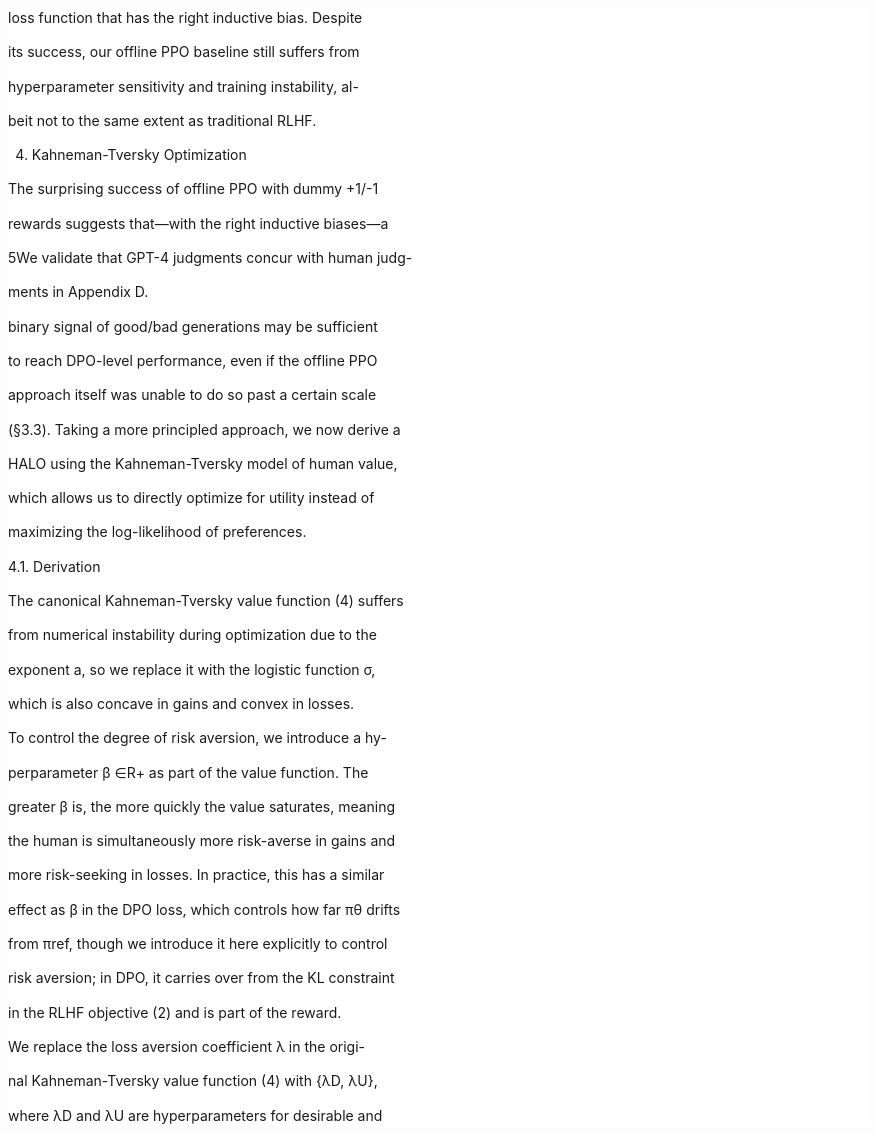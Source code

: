 loss function that has the right inductive bias. Despite

its success, our offline PPO baseline still suffers from

hyperparameter sensitivity and training instability, al-

beit not to the same extent as traditional RLHF.

4. Kahneman-Tversky Optimization

The surprising success of offline PPO with dummy +1/-1

rewards suggests that—with the right inductive biases—a

5We validate that GPT-4 judgments concur with human judg-

ments in Appendix D.

binary signal of good/bad generations may be sufficient

to reach DPO-level performance, even if the offline PPO

approach itself was unable to do so past a certain scale

(§3.3). Taking a more principled approach, we now derive a

HALO using the Kahneman-Tversky model of human value,

which allows us to directly optimize for utility instead of

maximizing the log-likelihood of preferences.

4.1. Derivation

The canonical Kahneman-Tversky value function (4) suffers

from numerical instability during optimization due to the

exponent a, so we replace it with the logistic function σ,

which is also concave in gains and convex in losses.

To control the degree of risk aversion, we introduce a hy-

perparameter β ∈R+ as part of the value function. The

greater β is, the more quickly the value saturates, meaning

the human is simultaneously more risk-averse in gains and

more risk-seeking in losses. In practice, this has a similar

effect as β in the DPO loss, which controls how far πθ drifts

from πref, though we introduce it here explicitly to control

risk aversion; in DPO, it carries over from the KL constraint

in the RLHF objective (2) and is part of the reward.

We replace the loss aversion coefficient λ in the origi-

nal Kahneman-Tversky value function (4) with {λD, λU},

where λD and λU are hyperparameters for desirable and
